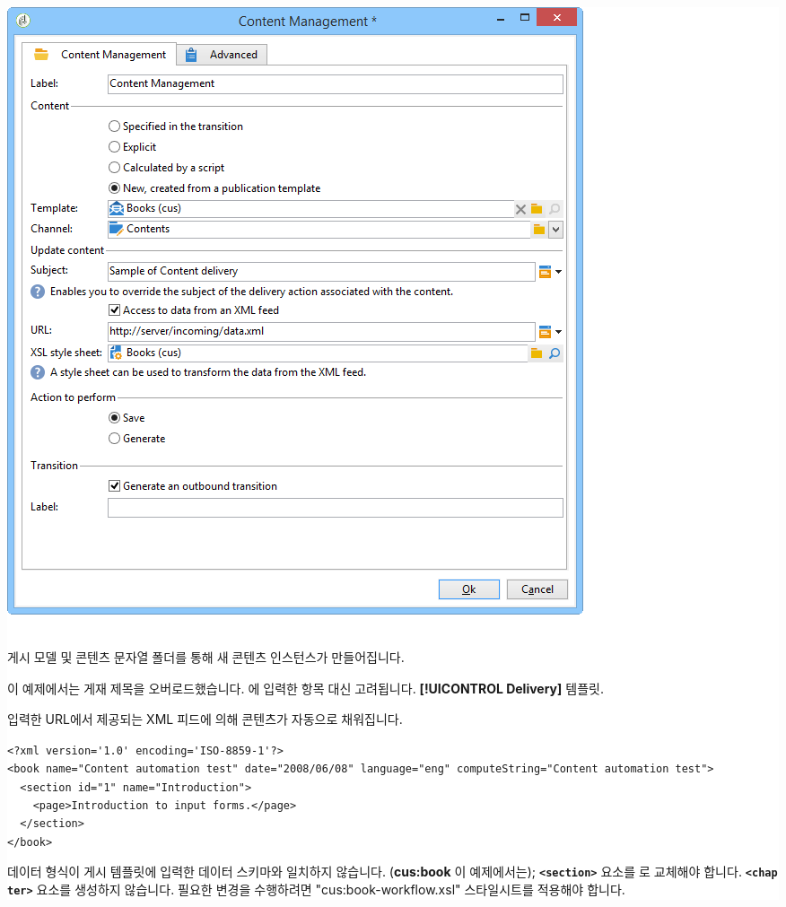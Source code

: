 ![](assets/d_ncs_content_workflow3.png)

게시 모델 및 콘텐츠 문자열 폴더를 통해 새 콘텐츠 인스턴스가 만들어집니다.

이 예제에서는 게재 제목을 오버로드했습니다. 에 입력한 항목 대신 고려됩니다. **[!UICONTROL Delivery]** 템플릿.

입력한 URL에서 제공되는 XML 피드에 의해 콘텐츠가 자동으로 채워집니다.

```
<?xml version='1.0' encoding='ISO-8859-1'?>
<book name="Content automation test" date="2008/06/08" language="eng" computeString="Content automation test">
  <section id="1" name="Introduction">
    <page>Introduction to input forms.</page>
  </section>
</book>
```

데이터 형식이 게시 템플릿에 입력한 데이터 스키마와 일치하지 않습니다. (**cus:book** 이 예제에서는); **`<section>`** 요소를 로 교체해야 합니다. **`<chapter>`** 요소를 생성하지 않습니다. 필요한 변경을 수행하려면 &quot;cus:book-workflow.xsl&quot; 스타일시트를 적용해야 합니다.
